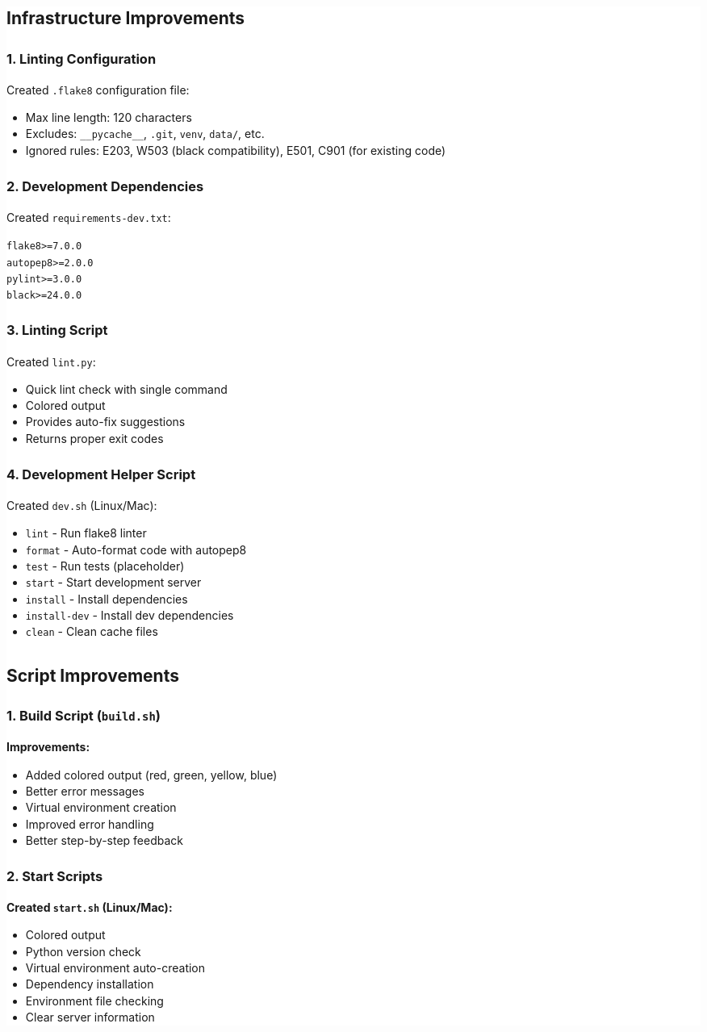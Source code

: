 ## Infrastructure Improvements

### 1. Linting Configuration
Created `.flake8` configuration file:
- Max line length: 120 characters
- Excludes: `__pycache__`, `.git`, `venv`, `data/`, etc.
- Ignored rules: E203, W503 (black compatibility), E501, C901 (for existing code)

### 2. Development Dependencies
Created `requirements-dev.txt`:
```
flake8>=7.0.0
autopep8>=2.0.0
pylint>=3.0.0
black>=24.0.0
```

### 3. Linting Script
Created `lint.py`:
- Quick lint check with single command
- Colored output
- Provides auto-fix suggestions
- Returns proper exit codes

### 4. Development Helper Script
Created `dev.sh` (Linux/Mac):
- `lint` - Run flake8 linter
- `format` - Auto-format code with autopep8
- `test` - Run tests (placeholder)
- `start` - Start development server
- `install` - Install dependencies
- `install-dev` - Install dev dependencies
- `clean` - Clean cache files

## Script Improvements

### 1. Build Script (`build.sh`)
**Improvements:**
- Added colored output (red, green, yellow, blue)
- Better error messages
- Virtual environment creation
- Improved error handling
- Better step-by-step feedback

### 2. Start Scripts

**Created `start.sh` (Linux/Mac):**
- Colored output
- Python version check
- Virtual environment auto-creation
- Dependency installation
- Environment file checking
- Clear server information
